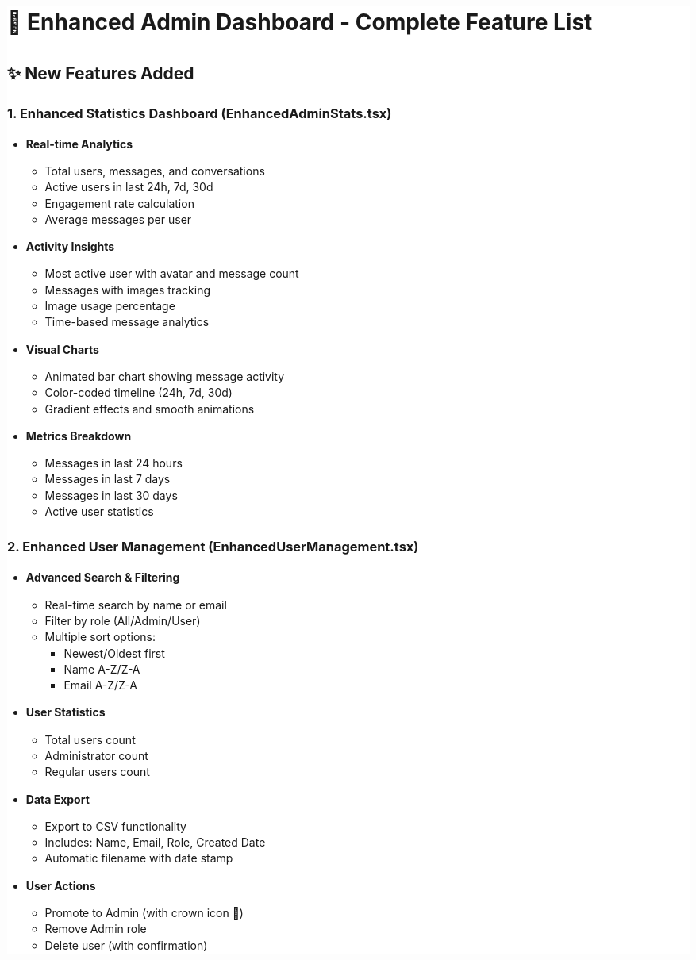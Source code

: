 # 🎉 Enhanced Admin Dashboard - Complete Feature List

## ✨ New Features Added

### 1. **Enhanced Statistics Dashboard** (EnhancedAdminStats.tsx)
   - **Real-time Analytics**
     - Total users, messages, and conversations
     - Active users in last 24h, 7d, 30d
     - Engagement rate calculation
     - Average messages per user
   
   - **Activity Insights**
     - Most active user with avatar and message count
     - Messages with images tracking
     - Image usage percentage
     - Time-based message analytics
   
   - **Visual Charts**
     - Animated bar chart showing message activity
     - Color-coded timeline (24h, 7d, 30d)
     - Gradient effects and smooth animations
   
   - **Metrics Breakdown**
     - Messages in last 24 hours
     - Messages in last 7 days
     - Messages in last 30 days
     - Active user statistics

### 2. **Enhanced User Management** (EnhancedUserManagement.tsx)
   - **Advanced Search & Filtering**
     - Real-time search by name or email
     - Filter by role (All/Admin/User)
     - Multiple sort options:
       - Newest/Oldest first
       - Name A-Z/Z-A
       - Email A-Z/Z-A
   
   - **User Statistics**
     - Total users count
     - Administrator count
     - Regular users count
   
   - **Data Export**
     - Export to CSV functionality
     - Includes: Name, Email, Role, Created Date
     - Automatic filename with date stamp
   
   - **User Actions**
     - Promote to Admin (with crown icon 👑)
     - Remove Admin role
     - Delete user (with confirmation)
   